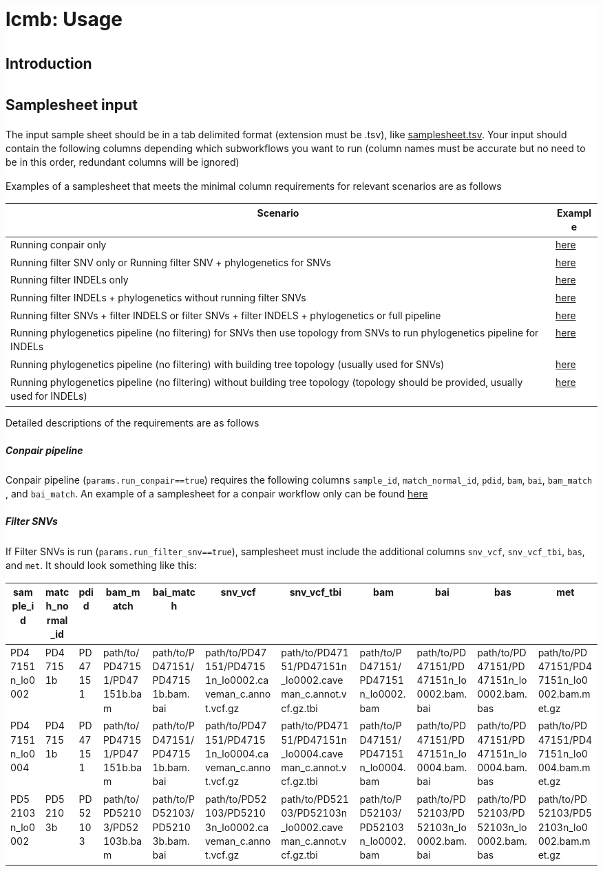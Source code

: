 # lcmb: Usage


## Introduction



## Samplesheet input

The input sample sheet should be in a tab delimited format (extension must be .tsv), like [samplesheet.tsv](../assets/samplesheet.tsv). Your input should contain the following columns depending which subworkflows you want to run (column names must be accurate but no need to be in this order, redundant columns will be ignored)

Examples of a samplesheet that meets the minimal column requirements for relevant scenarios are as follows

| Scenario | Example |
| -------- | ------- |
| Running conpair only | [here](assets/samplesheet_conpair.tsv) |
| Running filter SNV only or Running filter SNV + phylogenetics for SNVs | [here](assets/samplesheet_filter-snv_phylogenetics.tsv) |
| Running filter INDELs only | [here](assets/samplesheet_filter-indel.tsv) |
| Running filter INDELs + phylogenetics without running filter SNVs | [here](assets/samplesheet_filter-indel_phylogenetics.tsv) |
| Running filter SNVs + filter INDELS or filter SNVs + filter INDELS + phylogenetics or full pipeline | [here](assets/samplesheet_full_pipeline.tsv) |
| Running phylogenetics pipeline (no filtering) for SNVs then use topology from SNVs to run phylogenetics pipeline for INDELs | [here](assets/samplesheet_phylogenetics_snv-then-indel.tsv) |
| Running phylogenetics pipeline (no filtering) with building tree topology (usually used for SNVs) | [here](assets/samplesheet_phylogenetics_no_topology.tsv) |
| Running phylogenetics pipeline (no filtering) without building tree topology (topology should be provided, usually used for INDELs) | [here](assets/samplesheet_phylogenetics_provided_topology.tsv) |


Detailed descriptions of the requirements are as follows

##### Conpair pipeline

Conpair pipeline (`params.run_conpair==true`) requires the following columns `sample_id`, `match_normal_id`, `pdid`, `bam`, `bai`, `bam_match `, and `bai_match`. An example of a samplesheet for a conpair workflow only can be found [here](assets/samplesheet_conpair.tsv)

##### Filter SNVs

If Filter SNVs is run (`params.run_filter_snv==true`), samplesheet must include the additional columns `snv_vcf`, `snv_vcf_tbi`, `bas`, and `met`. It should look something like this:

| sample_id       | match_normal_id | pdid    | bam_match                    | bai_match                        | snv_vcf                                                | snv_vcf_tbi                                                | bam                                 | bai                                     | bas                                     | met                                        |
| --------------- | --------------- | ------- | ---------------------------- | -------------------------------- | ------------------------------------------------------ | ---------------------------------------------------------- | ----------------------------------- | --------------------------------------- | --------------------------------------- | ------------------------------------------ |
| PD47151n_lo0002 | PD47151b        | PD47151 | path/to/PD47151/PD47151b.bam | path/to/PD47151/PD47151b.bam.bai | path/to/PD47151/PD47151n_lo0002.caveman_c.annot.vcf.gz | path/to/PD47151/PD47151n_lo0002.caveman_c.annot.vcf.gz.tbi | path/to/PD47151/PD47151n_lo0002.bam | path/to/PD47151/PD47151n_lo0002.bam.bai | path/to/PD47151/PD47151n_lo0002.bam.bas | path/to/PD47151/PD47151n_lo0002.bam.met.gz |
| PD47151n_lo0004 | PD47151b        | PD47151 | path/to/PD47151/PD47151b.bam | path/to/PD47151/PD47151b.bam.bai | path/to/PD47151/PD47151n_lo0004.caveman_c.annot.vcf.gz | path/to/PD47151/PD47151n_lo0004.caveman_c.annot.vcf.gz.tbi | path/to/PD47151/PD47151n_lo0004.bam | path/to/PD47151/PD47151n_lo0004.bam.bai | path/to/PD47151/PD47151n_lo0004.bam.bas | path/to/PD47151/PD47151n_lo0004.bam.met.gz |
| PD52103n_lo0002 | PD52103b        | PD52103 | path/to/PD52103/PD52103b.bam | path/to/PD52103/PD52103b.bam.bai | path/to/PD52103/PD52103n_lo0002.caveman_c.annot.vcf.gz | path/to/PD52103/PD52103n_lo0002.caveman_c.annot.vcf.gz.tbi | path/to/PD52103/PD52103n_lo0002.bam | path/to/PD52103/PD52103n_lo0002.bam.bai | path/to/PD52103/PD52103n_lo0002.bam.bas | path/to/PD52103/PD52103n_lo0002.bam.met.gz |
